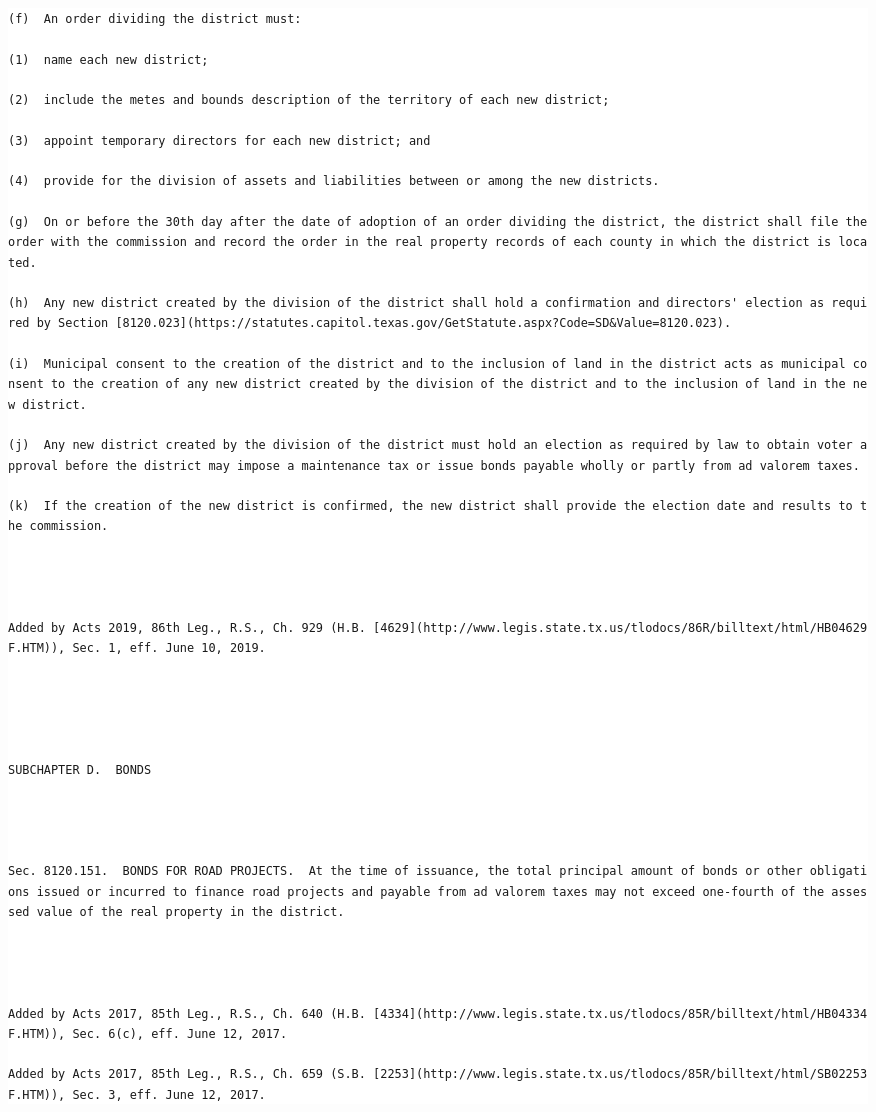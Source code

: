     (f)  An order dividing the district must:
    
    (1)  name each new district;
    
    (2)  include the metes and bounds description of the territory of each new district;
    
    (3)  appoint temporary directors for each new district; and
    
    (4)  provide for the division of assets and liabilities between or among the new districts.
    
    (g)  On or before the 30th day after the date of adoption of an order dividing the district, the district shall file the order with the commission and record the order in the real property records of each county in which the district is located.
    
    (h)  Any new district created by the division of the district shall hold a confirmation and directors' election as required by Section [8120.023](https://statutes.capitol.texas.gov/GetStatute.aspx?Code=SD&Value=8120.023).
    
    (i)  Municipal consent to the creation of the district and to the inclusion of land in the district acts as municipal consent to the creation of any new district created by the division of the district and to the inclusion of land in the new district.
    
    (j)  Any new district created by the division of the district must hold an election as required by law to obtain voter approval before the district may impose a maintenance tax or issue bonds payable wholly or partly from ad valorem taxes.
    
    (k)  If the creation of the new district is confirmed, the new district shall provide the election date and results to the commission.
    
    
    
    
    Added by Acts 2019, 86th Leg., R.S., Ch. 929 (H.B. [4629](http://www.legis.state.tx.us/tlodocs/86R/billtext/html/HB04629F.HTM)), Sec. 1, eff. June 10, 2019.
    
    
    
    
    
    SUBCHAPTER D.  BONDS
    
      
    
    
    Sec. 8120.151.  BONDS FOR ROAD PROJECTS.  At the time of issuance, the total principal amount of bonds or other obligations issued or incurred to finance road projects and payable from ad valorem taxes may not exceed one-fourth of the assessed value of the real property in the district.
    
    
    
    
    Added by Acts 2017, 85th Leg., R.S., Ch. 640 (H.B. [4334](http://www.legis.state.tx.us/tlodocs/85R/billtext/html/HB04334F.HTM)), Sec. 6(c), eff. June 12, 2017.
    
    Added by Acts 2017, 85th Leg., R.S., Ch. 659 (S.B. [2253](http://www.legis.state.tx.us/tlodocs/85R/billtext/html/SB02253F.HTM)), Sec. 3, eff. June 12, 2017.
    
    
    
    
    				
